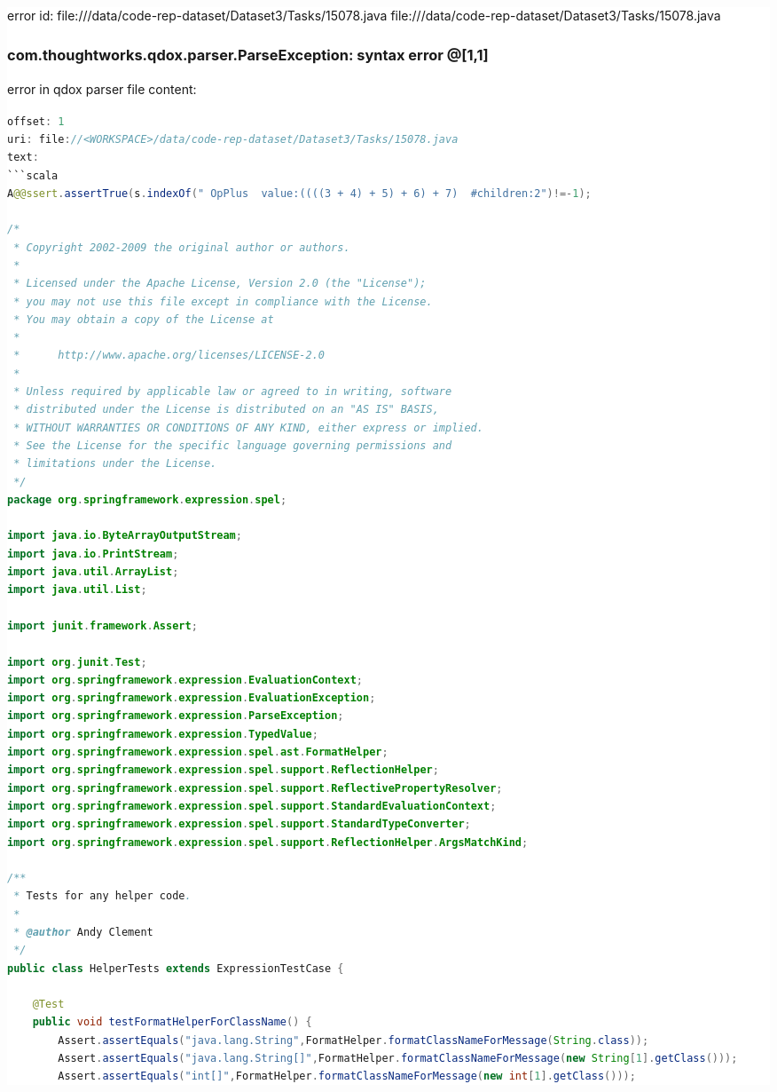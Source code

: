 error id: file://<WORKSPACE>/data/code-rep-dataset/Dataset3/Tasks/15078.java
file://<WORKSPACE>/data/code-rep-dataset/Dataset3/Tasks/15078.java
### com.thoughtworks.qdox.parser.ParseException: syntax error @[1,1]

error in qdox parser
file content:
```java
offset: 1
uri: file://<WORKSPACE>/data/code-rep-dataset/Dataset3/Tasks/15078.java
text:
```scala
A@@ssert.assertTrue(s.indexOf(" OpPlus  value:((((3 + 4) + 5) + 6) + 7)  #children:2")!=-1);

/*
 * Copyright 2002-2009 the original author or authors.
 *
 * Licensed under the Apache License, Version 2.0 (the "License");
 * you may not use this file except in compliance with the License.
 * You may obtain a copy of the License at
 *
 *      http://www.apache.org/licenses/LICENSE-2.0
 *
 * Unless required by applicable law or agreed to in writing, software
 * distributed under the License is distributed on an "AS IS" BASIS,
 * WITHOUT WARRANTIES OR CONDITIONS OF ANY KIND, either express or implied.
 * See the License for the specific language governing permissions and
 * limitations under the License.
 */
package org.springframework.expression.spel;

import java.io.ByteArrayOutputStream;
import java.io.PrintStream;
import java.util.ArrayList;
import java.util.List;

import junit.framework.Assert;

import org.junit.Test;
import org.springframework.expression.EvaluationContext;
import org.springframework.expression.EvaluationException;
import org.springframework.expression.ParseException;
import org.springframework.expression.TypedValue;
import org.springframework.expression.spel.ast.FormatHelper;
import org.springframework.expression.spel.support.ReflectionHelper;
import org.springframework.expression.spel.support.ReflectivePropertyResolver;
import org.springframework.expression.spel.support.StandardEvaluationContext;
import org.springframework.expression.spel.support.StandardTypeConverter;
import org.springframework.expression.spel.support.ReflectionHelper.ArgsMatchKind;

/**
 * Tests for any helper code.
 * 
 * @author Andy Clement
 */
public class HelperTests extends ExpressionTestCase {

	@Test
	public void testFormatHelperForClassName() {
		Assert.assertEquals("java.lang.String",FormatHelper.formatClassNameForMessage(String.class));
		Assert.assertEquals("java.lang.String[]",FormatHelper.formatClassNameForMessage(new String[1].getClass()));
		Assert.assertEquals("int[]",FormatHelper.formatClassNameForMessage(new int[1].getClass()));
```